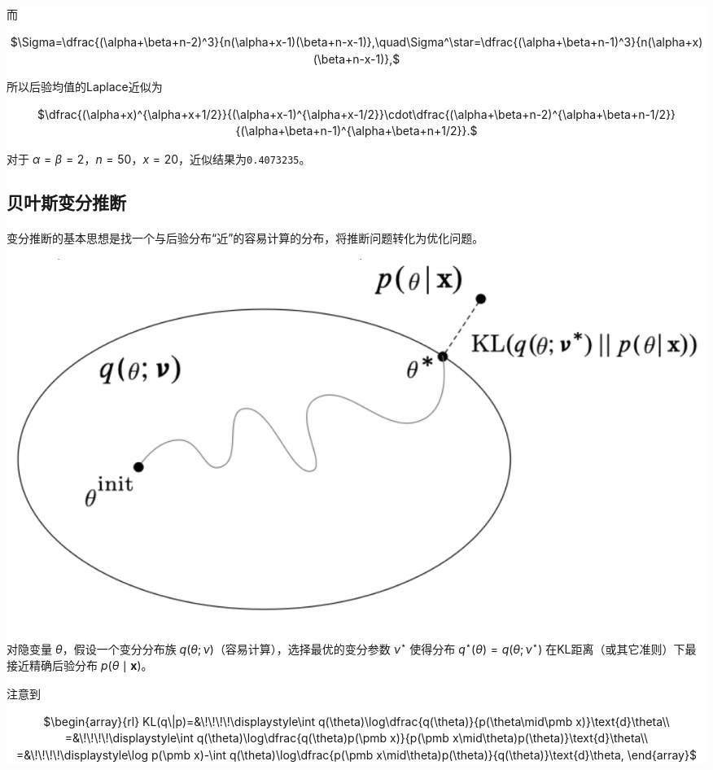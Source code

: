 而
<center>
$\Sigma=\dfrac{(\alpha+\beta+n-2)^3}{n(\alpha+x-1)(\beta+n-x-1)},\quad\Sigma^\star=\dfrac{(\alpha+\beta+n-1)^3}{n(\alpha+x)(\beta+n-x-1)},$
</center>

所以后验均值的Laplace近似为
<center>
$\dfrac{(\alpha+x)^{\alpha+x+1/2}}{(\alpha+x-1)^{\alpha+x-1/2}}\cdot\dfrac{(\alpha+\beta+n-2)^{\alpha+\beta+n-1/2}}{(\alpha+\beta+n-1)^{\alpha+\beta+n+1/2}}.$
</center>

对于 $\alpha=\beta=2$，$n=50$，$x=20$，近似结果为`0.4073235`。

## 贝叶斯变分推断

变分推断的基本思想是找一个与后验分布“近”的容易计算的分布，将推断问题转化为优化问题。

![](/img/in_post/Bayes/BayesLec7_4.png)

对隐变量 $\theta$，假设一个变分分布族 $q(\theta;\nu)$（容易计算），选择最优的变分参数 $\nu^\star$ 使得分布 $q^\star(\theta)=q(\theta;\nu^\star)$ 在KL距离（或其它准则）下最接近精确后验分布 $p(\theta\mid\pmb x)$。

注意到
<center>
$\begin{array}{rl}
KL(q\|p)=&\!\!\!\!\displaystyle\int q(\theta)\log\dfrac{q(\theta)}{p(\theta\mid\pmb x)}\text{d}\theta\\
=&\!\!\!\!\displaystyle\int q(\theta)\log\dfrac{q(\theta)p(\pmb x)}{p(\pmb x\mid\theta)p(\theta)}\text{d}\theta\\
=&\!\!\!\!\displaystyle\log p(\pmb x)-\int q(\theta)\log\dfrac{p(\pmb x\mid\theta)p(\theta)}{q(\theta)}\text{d}\theta,
\end{array}$
</center>
